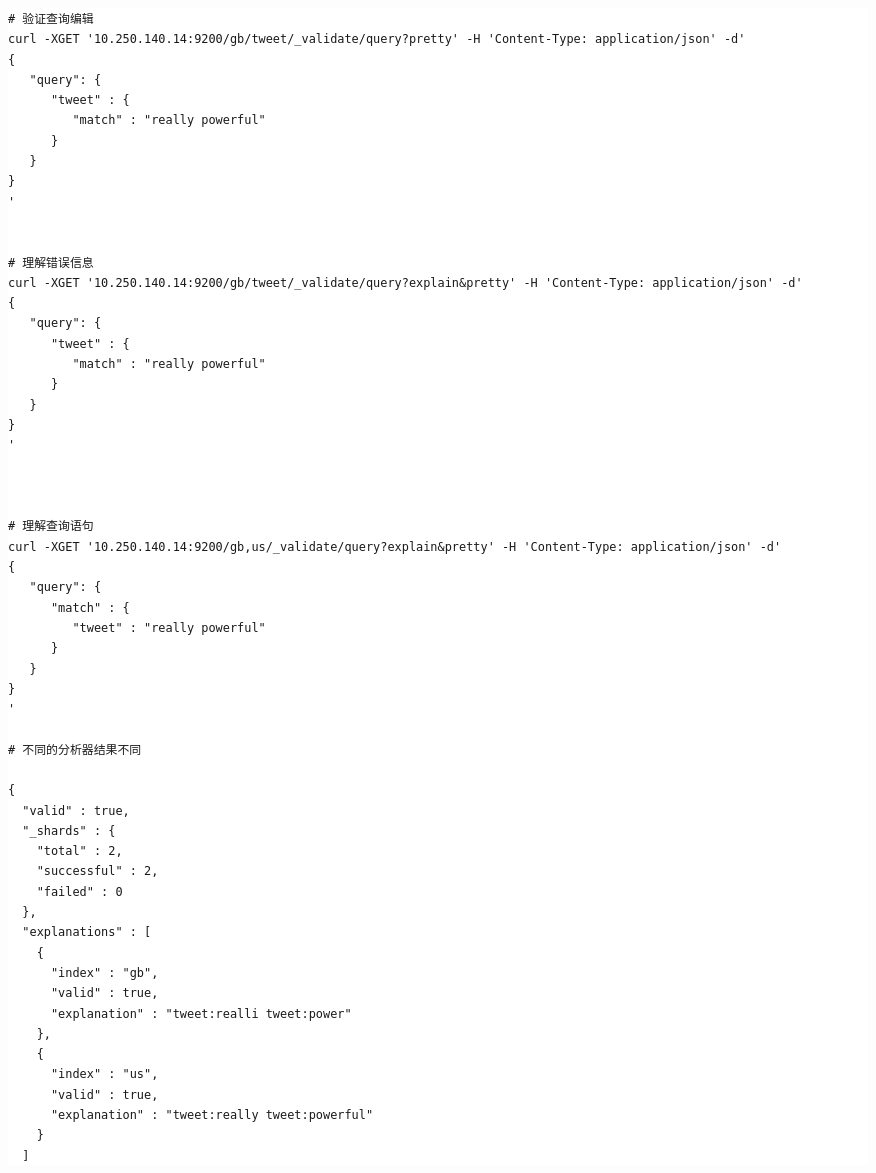 




```shell
# 验证查询编辑
curl -XGET '10.250.140.14:9200/gb/tweet/_validate/query?pretty' -H 'Content-Type: application/json' -d'
{
   "query": {
      "tweet" : {
         "match" : "really powerful"
      }
   }
}
'


# 理解错误信息
curl -XGET '10.250.140.14:9200/gb/tweet/_validate/query?explain&pretty' -H 'Content-Type: application/json' -d'
{
   "query": {
      "tweet" : {
         "match" : "really powerful"
      }
   }
}
'



# 理解查询语句
curl -XGET '10.250.140.14:9200/gb,us/_validate/query?explain&pretty' -H 'Content-Type: application/json' -d'
{
   "query": {
      "match" : {
         "tweet" : "really powerful"
      }
   }
}
'

# 不同的分析器结果不同

{
  "valid" : true,
  "_shards" : {
    "total" : 2,
    "successful" : 2,
    "failed" : 0
  },
  "explanations" : [
    {
      "index" : "gb",
      "valid" : true,
      "explanation" : "tweet:realli tweet:power"
    },
    {
      "index" : "us",
      "valid" : true,
      "explanation" : "tweet:really tweet:powerful"
    }
  ]
```